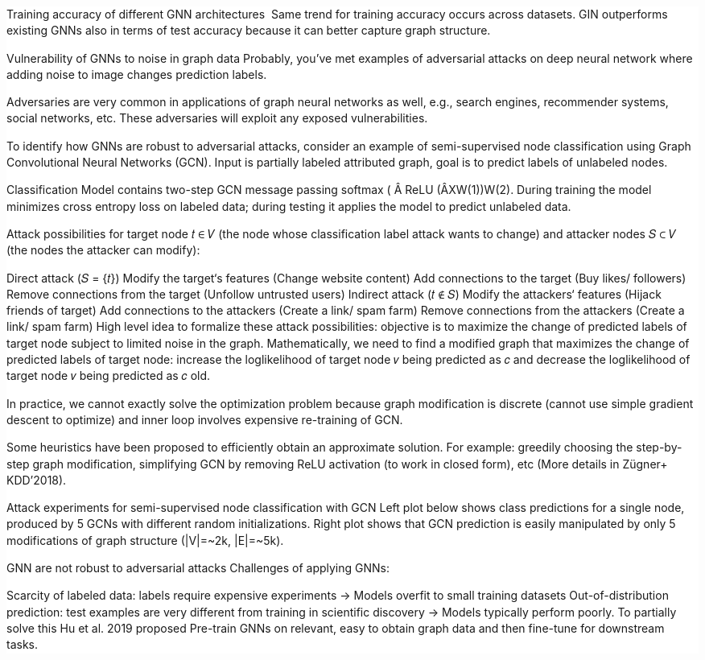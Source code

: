 
Training accuracy of different GNN architectures
 Same trend for training accuracy occurs across datasets. GIN outperforms existing GNNs also in terms of test accuracy because it can better capture graph structure. 

Vulnerability of GNNs to noise in graph data
Probably, you’ve met examples of adversarial attacks on deep neural network where adding noise to image changes prediction labels.

Adversaries are very common in applications of graph neural networks as well, e.g., search engines, recommender systems, social networks, etc. These adversaries will exploit any exposed vulnerabilities. 

To identify how GNNs are robust to adversarial attacks, consider an example of semi-supervised node classification using Graph Convolutional Neural Networks (GCN). Input is partially labeled attributed graph, goal is to predict labels of unlabeled nodes.

Classification Model contains two-step GCN message passing softmax ( Â ReLU (ÂXW(1))W(2). During training the model minimizes cross entropy loss on labeled data; during testing it applies the model to predict unlabeled data.

Attack possibilities for target node 𝑡 ∈ 𝑉 (the node whose classification label attack wants to change) and attacker nodes 𝑆 ⊂ 𝑉  (the nodes the attacker can modify):

Direct attack (𝑆 = {𝑡}) 
Modify the target‘s features (Change website content)
Add connections to the target (Buy likes/ followers)
Remove connections from the target (Unfollow untrusted users)
Indirect attack (𝑡 ∉ 𝑆) 
Modify the attackers‘ features (Hijack friends of target)
Add connections to the attackers (Create a link/ spam farm)
Remove connections from the attackers (Create a link/ spam farm)
High level idea to formalize these attack possibilities: objective is to maximize the change of predicted labels of target node subject to limited noise in the graph. Mathematically, we need to find a modified graph that maximizes the change of predicted labels of target node: increase the loglikelihood of target node 𝑣 being predicted as 𝑐 and decrease the loglikelihood of target node 𝑣 being predicted as 𝑐 old.

In practice, we cannot exactly solve the optimization problem because graph modification is discrete (cannot use simple gradient descent to optimize) and inner loop involves expensive re-training of GCN.

Some heuristics have been proposed to efficiently obtain an approximate solution. For example: greedily choosing the step-by-step graph modification, simplifying GCN by removing ReLU activation (to work in closed form), etc (More details in Zügner+ KDD’2018).

Attack experiments for semi-supervised node classification with GCN 
Left plot below shows class predictions for a single node, produced by 5 GCNs with different random initializations. Right plot shows that GCN prediction is easily manipulated by only 5 modifications of graph structure (|V|=~2k, |E|=~5k). 


GNN are not robust to adversarial attacks
Challenges of applying GNNs:

Scarcity of labeled data: labels require expensive experiments -> Models overfit to small training datasets
Out-of-distribution prediction: test examples are very different from training in scientific discovery -> Models typically perform poorly.
To partially solve this Hu et al. 2019 proposed Pre-train GNNs on relevant, easy to obtain graph data and then fine-tune for downstream tasks.

